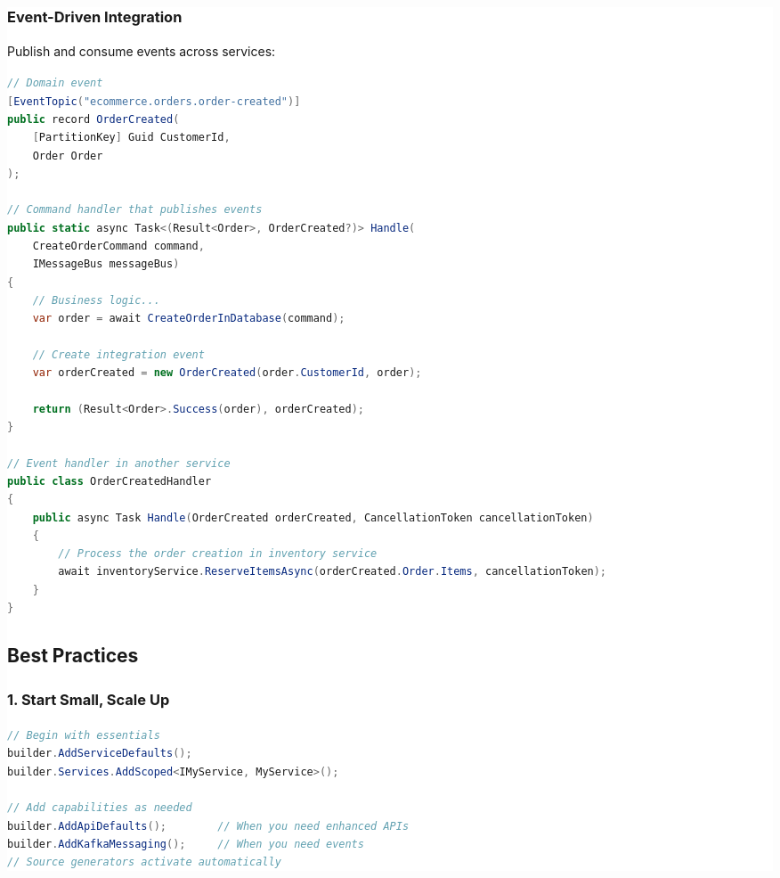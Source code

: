 ### Event-Driven Integration

Publish and consume events across services:

```csharp
// Domain event
[EventTopic("ecommerce.orders.order-created")]
public record OrderCreated(
    [PartitionKey] Guid CustomerId,
    Order Order
);

// Command handler that publishes events
public static async Task<(Result<Order>, OrderCreated?)> Handle(
    CreateOrderCommand command,
    IMessageBus messageBus)
{
    // Business logic...
    var order = await CreateOrderInDatabase(command);

    // Create integration event
    var orderCreated = new OrderCreated(order.CustomerId, order);

    return (Result<Order>.Success(order), orderCreated);
}

// Event handler in another service
public class OrderCreatedHandler
{
    public async Task Handle(OrderCreated orderCreated, CancellationToken cancellationToken)
    {
        // Process the order creation in inventory service
        await inventoryService.ReserveItemsAsync(orderCreated.Order.Items, cancellationToken);
    }
}
```

## Best Practices

### 1. **Start Small, Scale Up**

```csharp
// Begin with essentials
builder.AddServiceDefaults();
builder.Services.AddScoped<IMyService, MyService>();

// Add capabilities as needed
builder.AddApiDefaults();        // When you need enhanced APIs
builder.AddKafkaMessaging();     // When you need events
// Source generators activate automatically
```
